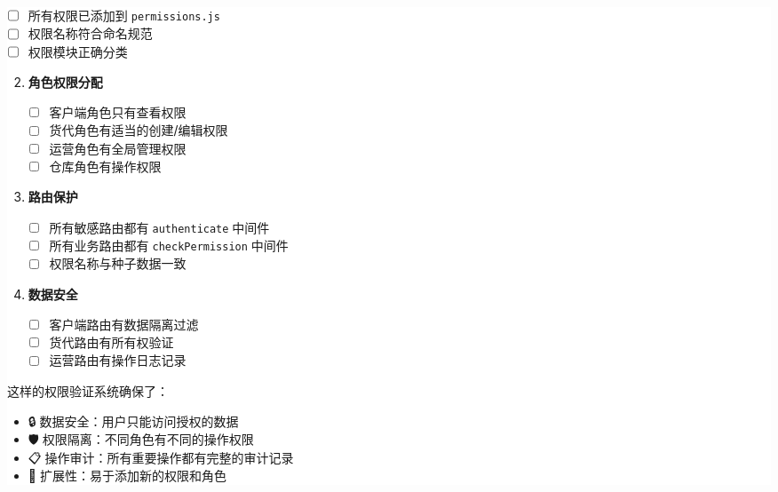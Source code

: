    - [ ] 所有权限已添加到 `permissions.js`
   - [ ] 权限名称符合命名规范
   - [ ] 权限模块正确分类

2. **角色权限分配**

   - [ ] 客户端角色只有查看权限
   - [ ] 货代角色有适当的创建/编辑权限
   - [ ] 运营角色有全局管理权限
   - [ ] 仓库角色有操作权限

3. **路由保护**

   - [ ] 所有敏感路由都有 `authenticate` 中间件
   - [ ] 所有业务路由都有 `checkPermission` 中间件
   - [ ] 权限名称与种子数据一致

4. **数据安全**
   - [ ] 客户端路由有数据隔离过滤
   - [ ] 货代路由有所有权验证
   - [ ] 运营路由有操作日志记录

这样的权限验证系统确保了：

- 🔒 数据安全：用户只能访问授权的数据
- 🛡️ 权限隔离：不同角色有不同的操作权限
- 📋 操作审计：所有重要操作都有完整的审计记录
- 🔄 扩展性：易于添加新的权限和角色

